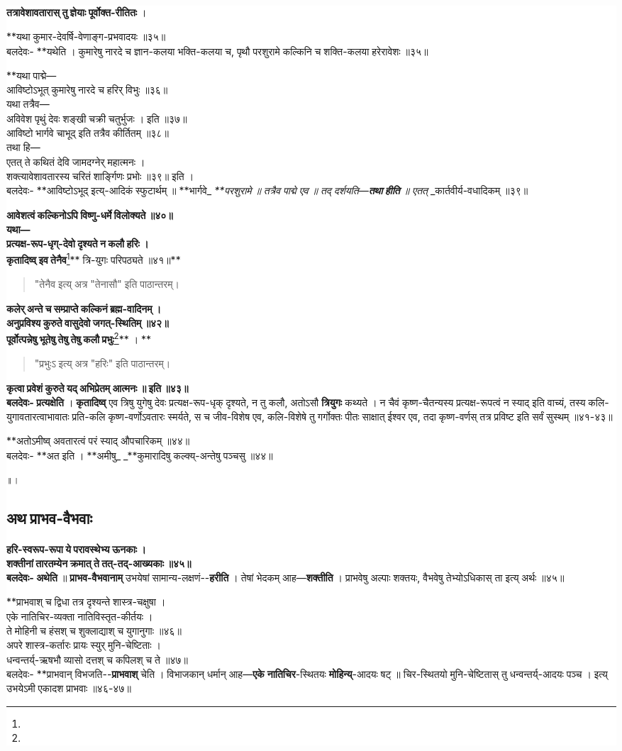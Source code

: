 **तत्रावेशावतारास् तु ज्ञेयाः पूर्वोक्त-रीतितः** । 

**यथा कुमार-देवर्षि-वेणाङ्ग-प्रभवादयः ॥३५॥  
बलदेवः- **यथेति । कुमारेषु नारदे च ज्ञान-कलया भक्ति-कलया च, पृथौ परशुरामे कल्किनि च शक्ति-कलया हरेरावेशः ॥३५॥ 

**यथा पाद्मे—  
आविष्टोऽभूत् कुमारेषु नारदे च हरिर् विभुः ॥३६॥   
यथा तत्रैव—  
अविवेश पृथुं देवः शङ्खी चक्री चतुर्भुजः । इति ॥३७॥  
आविष्टो भार्गवे चाभूद् इति तत्रैव कीर्तितम् ॥३८॥   
तथा हि—   
एतत् ते कथितं देवि जामदग्नेर् महात्मनः ।   
शक्त्यावेशावतारस्य चरितं शार्ङ्गिणः प्रभोः ॥३९॥ इति ।   
बलदेवः- **आविष्टोऽभूद् इत्य्-आदिकं स्फुटार्थम् ॥ **भार्गवे_ _**परशुरामे ॥ तत्रैव_ _पाद्मे एव ॥ तद् दर्शयति—**तथा हीति** ॥ एतत्_ _कार्तवीर्य-वधादिकम् ॥३९॥ 

**आवेशत्वं कल्किनोऽपि विष्णु-धर्मे विलोक्यते ॥४०॥  
यथा—  
प्रत्यक्ष-रूप-धृग्-देवो दृश्यते न कलौ हरिः ।  
कृतादिष्व् इव तेनैव**[^४४]** त्रि-युगः परिपठ्यते ॥४१॥**

[^४४]:
        
> "तेनैव इत्य् अत्र "तेनासौ" इति पाठान्तरम्।


**कलेर् अन्ते च सम्प्राप्ते कल्किनं ब्रह्म-वादिनम् ।  
अनुप्रविश्य कुरुते वासुदेवो जगत्-स्थितिम् ॥४२॥  
पूर्वोत्पन्नेषु भूतेषु तेषु तेषु कलौ प्रभुः**[^४५]** । **

[^४५]:
        
> "प्रभुःऽ इत्य् अत्र "हरिः" इति पाठान्तरम्।


**कृत्वा प्रवेशं कुरुते यद् अभिप्रेतम् आत्मनः ॥ इति ॥४३॥  
बलदेवः- प्रत्यक्षेति** । **कृतादिष्व्** एव त्रिषु युगेषु देवः प्रत्यक्ष-रूप-धृक् दृश्यते, न तु कलौ, अतोऽसौ **त्रियुगः** कथ्यते । न चैवं कृष्ण-चैतन्यस्य प्रत्यक्ष-रूपत्वं न स्याद् इति वाच्यं, तस्य कलि-युगावतारत्वाभावातः प्रति-कलि कृष्ण-वर्णोऽवतारः स्मर्यते, स च जीव-विशेष एव, कलि-विशेषे तु गर्गोक्तः पीतः साक्षात् ईश्वर एव, तदा कृष्ण-वर्णस् तत्र प्रविष्ट इति सर्वं सुस्थम् ॥४१-४३॥

**अतोऽमीष्व् अवतारत्वं परं स्याद् औपचारिकम् ॥४४॥  
बलदेवः- **अत इति । **अमीषु_ _**कुमारादिषु कल्क्य्-अन्तेषु पञ्चसु ॥४४॥

॥।


## अथ प्राभव-वैभवाः

**हरि-स्वरूप-रूपा ये परावस्थेभ्य ऊनकाः ।  
शक्तीनां तारतम्येन क्रमात् ते तत्-तद्-आख्यकाः ॥४५॥  
बलदेवः- अथेति** ॥ **प्राभव-वैभवानाम्** उभयेषां सामान्य-लक्षणं--**हरीति** । तेषां भेदकम् आह—**शक्तीति** । प्राभवेषु अल्पाः शक्तयः, वैभवेषु तेभ्योऽधिकास् ता इत्य् अर्थः ॥४५॥ 

**प्राभवाश् च द्विधा तत्र दृश्यन्ते शास्त्र-चक्षुषा ।  
एके नातिचिर-व्यक्ता नातिविस्तृत-कीर्तयः ।  
ते मोहिनी च हंसश् च शुक्लाद्याश् च युगानुगाः ॥४६॥  
अपरे शास्त्र-कर्तारः प्रायः स्युर् मुनि-चेष्टिताः ।  
धन्वन्तर्य्-ऋषभौ व्यासो दत्तश् च कपिलश् च ते ॥४७॥  
बलदेवः- **प्राभवान् विभजति--**प्राभवाश्** चेति । विभाजकान् धर्मान् आह—**एके** **नातिचिर**-स्थितयः **मोहिन्य्**-आदयः षट् ॥ चिर-स्थितयो मुनि-चेष्टितास् तु धन्वन्तर्य्-आदयः पञ्च । इत्य् उभयेऽमी एकादश प्राभवाः ॥४६-४७॥
